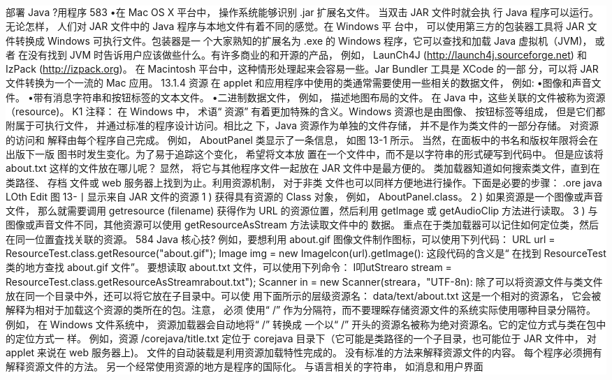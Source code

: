部署 Java ?用程序
583
•在 Mac OS X 平台中， 操作系统能够识别 .jar 扩展名文件。 当双击 JAR 文件时就会执
行 Java 程序可以运行。
无论怎样， 人们对 JAR 文件中的 Java 程序与本地文件有着不同的感觉。在 Windows 平
台中， 可以使用第三方的包装器工具将 JAR 文件转换成 Windows 可执行文件。包装器是一
个大家熟知的扩展名为 .exe 的 Windows 程序，它可以查找和加载 Java 虚拟机（JVM)， 或者
在没有找到 JVM 时告诉用户应该做些什么。有许多商业的和开源的产品， 例如， LaunCh4J
(http://launch4j.sourceforge.net) 和 IzPack (http://izpack.org)。
在 Macintosh 平台中，这种情形处理起来会容易一些。Jar Bundler 工具是 XCode 的一部
分，可以将 JAR 文件转换为一个一流的 Mac 应用。
13.1.4
资源
在 applet 和应用程序中使用的类通常需要使用一些相关的数据文件， 例如:
•图像和声音文件。
•带有消息字符串和按钮标签的文本文件。
•二进制数据文件， 例如， 描述地图布局的文件。
在 Java 中，这些关联的文件被称为资源 （resource)。
K1 注释： 在 Windows 中， 术语“ 资源” 有着更加特殊的含义。Windows 资源也是由图像、
按钮标签等组成， 但是它们都附属于可执行文件， 并通过标准的程序设计访问。相比之
下，Java 资源作为单独的文件存储， 并不是作为类文件的一部分存储。 对资源的访问和
解释由每个程序自己完成。
例如， AboutPanel 类显示了一条信息， 如图 13-1 所示。
当然，在面板中的书名和版权年限将会在出版下一版
图书时发生变化。为了易于追踪这个变化， 希望将文本放
置在一个文件中，而不是以字符串的形式硬写到代码中。
但是应该将 about.txt 这样的文件放在哪儿呢？ 显然，
将它与其他程序文件一起放在 JAR 文件中是最方便的。
类加载器知道如何搜索类文件，直到在类路径、 存档
文件或 web 服务器上找到为止。利用资源机制， 对于非类
文件也可以同样方便地进行操作。下面是必要的步骤：
.ore java
LOth Edit
图 13-丨显示来自 JAR 文件的资源
1 ) 获得具有资源的 Class 对象， 例如， AboutPanel.class。
2 ) 如果资源是一个图像或声音文件， 那么就需要调用 getresource (filename) 获得作为
URL 的资源位置，然后利用 getlmage 或 getAudioClip 方法进行读取。
3 ) 与图像或声音文件不同，其他资源可以使用 getResourceAsStream 方法读取文件中的
数据。
重点在于类加载器可以记住如何定位类，然后在同一位置査找关联的资源。
584
Java 核心技?
例如，要想利用 about.gif 图像文件制作图标，可以使用下列代码：
URL url = ResourceTest.class.getResource("about.gif");
Image img = new Imagelcon(url).getlmage():
这段代码的含义是“ 在找到 ResourceTest 类的地方查找 about.gif 文件”。
要想读取 about.txt 文件，可以使用下列命令：
I叩utStrearo stream = ResourceTest.class.getResourceAsStreamrabout.txt");
Scanner in = new Scanner(streara，"UTF-8n):
除了可以将资源文件与类文件放在同一个目录中外，还可以将它放在子目录中。可以使
用下面所示的层级资源名：
data/text/about.txt
这是一个相对的资源名， 它会被解释为相对于加载这个资源的类所在的包。注意， 必须
使用“ /” 作为分隔符，而不要理睬存储资源文件的系统实际使用哪种目录分隔符。 例如， 在
Windows 文件系统中， 资源加载器会自动地将“ /” 转换成
一个以“
/” 开头的资源名被称为绝对资源名。它的定位方式与类在包中的定位方式一
样。 例如，资源
/corejava/title.txt
定位于 corejava 目录下（它可能是类路径的一个子目录，也可能位于 JAR 文件中， 对 applet
来说在 web 服务器上)。
文件的自动装载是利用资源加载特性完成的。 没有标准的方法来解释资源文件的内容。
每个程序必须拥有解释资源文件的方法。
另一个经常使用资源的地方是程序的国际化。 与语言相关的字符串， 如消息和用户界面